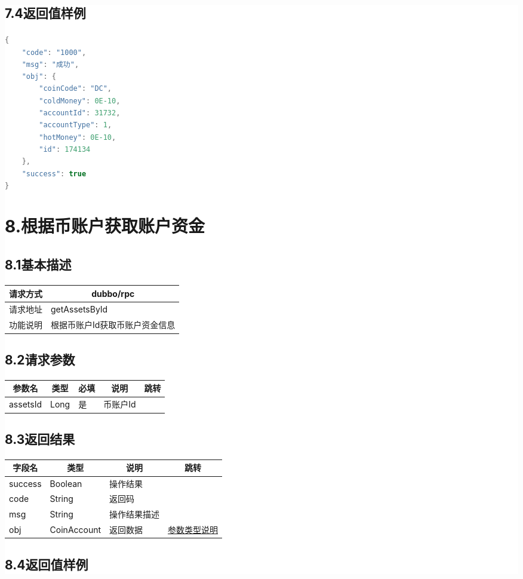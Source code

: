 ## 7.4返回值样例

```java
{
	"code": "1000",
	"msg": "成功",
	"obj": {
		"coinCode": "DC",
		"coldMoney": 0E-10,
		"accountId": 31732,
        "accountType": 1,
		"hotMoney": 0E-10,
		"id": 174134
	},
	"success": true
}
```

# 8.根据币账户获取账户资金

## 8.1基本描述

| 请求方式 | dubbo/rpc                      |
| -------- | ------------------------------ |
| 请求地址 | getAssetsById                  |
| 功能说明 | 根据币账户Id获取币账户资金信息 |

## 8.2请求参数

| 参数名   | 类型 | 必填 | 说明     | 跳转 |
| -------- | ---- | ---- | -------- | ---- |
| assetsId | Long | 是   | 币账户Id |      |

## 8.3返回结果

| 字段名  | 类型        | 说明         | 跳转                       |
| ------- | ----------- | ------------ | -------------------------- |
| success | Boolean     | 操作结果     |                            |
| code    | String      | 返回码       |                            |
| msg     | String      | 操作结果描述 |                            |
| obj     | CoinAccount | 返回数据     | [参数类型说明](#CoinAccount) |

## 8.4返回值样例
